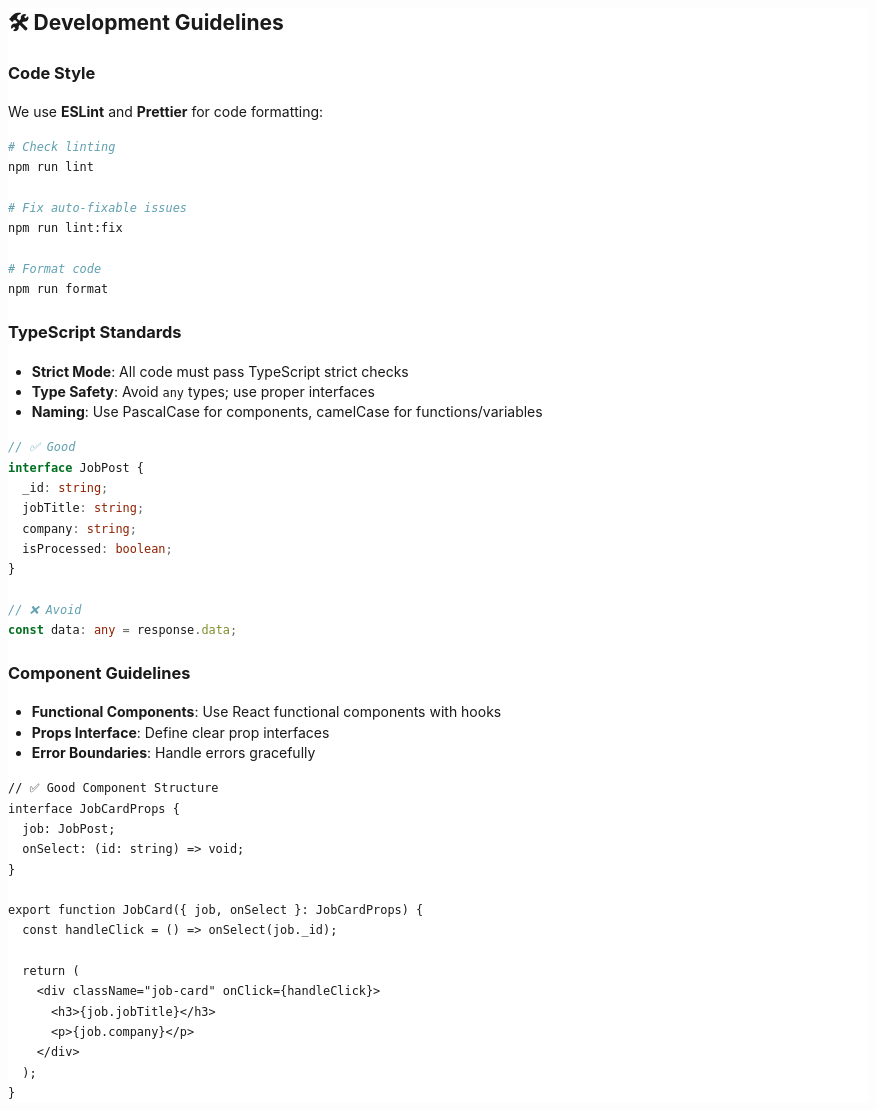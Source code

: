 ## 🛠️ Development Guidelines

### Code Style

We use **ESLint** and **Prettier** for code formatting:

```bash
# Check linting
npm run lint

# Fix auto-fixable issues
npm run lint:fix

# Format code
npm run format
```

### TypeScript Standards

- **Strict Mode**: All code must pass TypeScript strict checks
- **Type Safety**: Avoid `any` types; use proper interfaces
- **Naming**: Use PascalCase for components, camelCase for functions/variables

```typescript
// ✅ Good
interface JobPost {
  _id: string;
  jobTitle: string;
  company: string;
  isProcessed: boolean;
}

// ❌ Avoid
const data: any = response.data;
```

### Component Guidelines

- **Functional Components**: Use React functional components with hooks
- **Props Interface**: Define clear prop interfaces
- **Error Boundaries**: Handle errors gracefully

```tsx
// ✅ Good Component Structure
interface JobCardProps {
  job: JobPost;
  onSelect: (id: string) => void;
}

export function JobCard({ job, onSelect }: JobCardProps) {
  const handleClick = () => onSelect(job._id);

  return (
    <div className="job-card" onClick={handleClick}>
      <h3>{job.jobTitle}</h3>
      <p>{job.company}</p>
    </div>
  );
}
```
